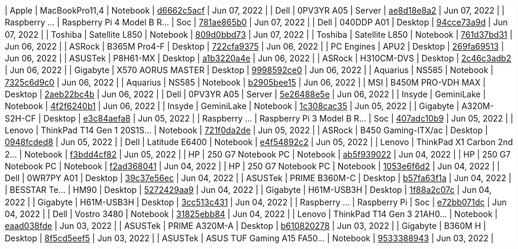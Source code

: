 | Apple         | MacBookPro11,4              | Notebook    | [d6662c5acf](https://linux-hardware.org/?probe=d6662c5acf) | Jun 07, 2022 |
| Dell          | 0PV3YR A05                  | Server      | [ae8d18e8a2](https://linux-hardware.org/?probe=ae8d18e8a2) | Jun 07, 2022 |
| Raspberry ... | Raspberry Pi 4 Model B R... | Soc         | [781ae865b0](https://linux-hardware.org/?probe=781ae865b0) | Jun 07, 2022 |
| Dell          | 040DDP A01                  | Desktop     | [94cce73a9d](https://linux-hardware.org/?probe=94cce73a9d) | Jun 07, 2022 |
| Toshiba       | Satellite L850              | Notebook    | [809d0bbd73](https://linux-hardware.org/?probe=809d0bbd73) | Jun 07, 2022 |
| Toshiba       | Satellite L850              | Notebook    | [761d37bd31](https://linux-hardware.org/?probe=761d37bd31) | Jun 06, 2022 |
| ASRock        | B365M Pro4-F                | Desktop     | [722cfa9375](https://linux-hardware.org/?probe=722cfa9375) | Jun 06, 2022 |
| PC Engines    | APU2                        | Desktop     | [269fa69513](https://linux-hardware.org/?probe=269fa69513) | Jun 06, 2022 |
| ASUSTek       | P8H61-MX                    | Desktop     | [a1b3220a4e](https://linux-hardware.org/?probe=a1b3220a4e) | Jun 06, 2022 |
| ASRock        | H310CM-DVS                  | Desktop     | [2c46c3adb2](https://linux-hardware.org/?probe=2c46c3adb2) | Jun 06, 2022 |
| Gigabyte      | X570 AORUS MASTER           | Desktop     | [9998592ce0](https://linux-hardware.org/?probe=9998592ce0) | Jun 06, 2022 |
| Aquarius      | NS585                       | Notebook    | [7325c6d9c0](https://linux-hardware.org/?probe=7325c6d9c0) | Jun 06, 2022 |
| Aquarius      | NS585                       | Notebook    | [b2905bee15](https://linux-hardware.org/?probe=b2905bee15) | Jun 06, 2022 |
| MSI           | B450M PRO-VDH MAX           | Desktop     | [2aeb22bc4b](https://linux-hardware.org/?probe=2aeb22bc4b) | Jun 06, 2022 |
| Dell          | 0PV3YR A05                  | Server      | [5e26488e5e](https://linux-hardware.org/?probe=5e26488e5e) | Jun 06, 2022 |
| Insyde        | GeminiLake                  | Notebook    | [4f2f6240b1](https://linux-hardware.org/?probe=4f2f6240b1) | Jun 06, 2022 |
| Insyde        | GeminiLake                  | Notebook    | [1c308cac35](https://linux-hardware.org/?probe=1c308cac35) | Jun 05, 2022 |
| Gigabyte      | A320M-S2H-CF                | Desktop     | [e3c84aefa8](https://linux-hardware.org/?probe=e3c84aefa8) | Jun 05, 2022 |
| Raspberry ... | Raspberry Pi 3 Model B R... | Soc         | [407adc10b9](https://linux-hardware.org/?probe=407adc10b9) | Jun 05, 2022 |
| Lenovo        | ThinkPad T14 Gen 1 20S1S... | Notebook    | [721f0da2de](https://linux-hardware.org/?probe=721f0da2de) | Jun 05, 2022 |
| ASRock        | B450 Gaming-ITX/ac          | Desktop     | [0948fcded8](https://linux-hardware.org/?probe=0948fcded8) | Jun 05, 2022 |
| Dell          | Latitude E6400              | Notebook    | [e4f54892c2](https://linux-hardware.org/?probe=e4f54892c2) | Jun 05, 2022 |
| Lenovo        | ThinkPad X1 Carbon 2nd 2... | Notebook    | [f3bdd4cf82](https://linux-hardware.org/?probe=f3bdd4cf82) | Jun 05, 2022 |
| HP            | 250 G7 Notebook PC          | Notebook    | [ab5f939022](https://linux-hardware.org/?probe=ab5f939022) | Jun 04, 2022 |
| HP            | 250 G7 Notebook PC          | Notebook    | [f2ad368041](https://linux-hardware.org/?probe=f2ad368041) | Jun 04, 2022 |
| HP            | 250 G7 Notebook PC          | Notebook    | [1053e6f6d2](https://linux-hardware.org/?probe=1053e6f6d2) | Jun 04, 2022 |
| Dell          | 0WR7PY A01                  | Desktop     | [39c37e56ec](https://linux-hardware.org/?probe=39c37e56ec) | Jun 04, 2022 |
| ASUSTek       | PRIME B360M-C               | Desktop     | [b57fa63f1a](https://linux-hardware.org/?probe=b57fa63f1a) | Jun 04, 2022 |
| BESSTAR Te... | HM90                        | Desktop     | [5272429aa9](https://linux-hardware.org/?probe=5272429aa9) | Jun 04, 2022 |
| Gigabyte      | H61M-USB3H                  | Desktop     | [1f88a2c07c](https://linux-hardware.org/?probe=1f88a2c07c) | Jun 04, 2022 |
| Gigabyte      | H61M-USB3H                  | Desktop     | [3cc513c431](https://linux-hardware.org/?probe=3cc513c431) | Jun 04, 2022 |
| Raspberry ... | Raspberry Pi                | Soc         | [e72bb071dc](https://linux-hardware.org/?probe=e72bb071dc) | Jun 04, 2022 |
| Dell          | Vostro 3480                 | Notebook    | [31825ebb84](https://linux-hardware.org/?probe=31825ebb84) | Jun 04, 2022 |
| Lenovo        | ThinkPad T14 Gen 3 21AH0... | Notebook    | [eaad038fde](https://linux-hardware.org/?probe=eaad038fde) | Jun 03, 2022 |
| ASUSTek       | PRIME A320M-A               | Desktop     | [b610820278](https://linux-hardware.org/?probe=b610820278) | Jun 03, 2022 |
| Gigabyte      | B360M H                     | Desktop     | [8f5cd5eef5](https://linux-hardware.org/?probe=8f5cd5eef5) | Jun 03, 2022 |
| ASUSTek       | ASUS TUF Gaming A15 FA50... | Notebook    | [9533388943](https://linux-hardware.org/?probe=9533388943) | Jun 03, 2022 |